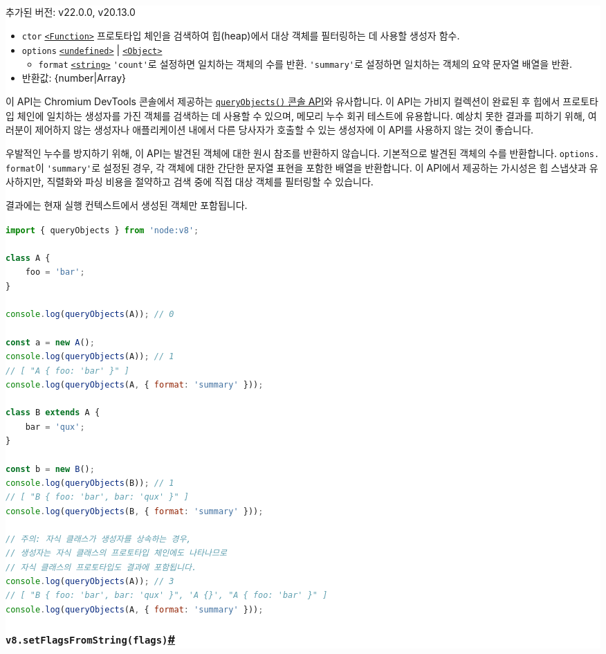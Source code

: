 추가된 버전: v22.0.0, v20.13.0

-   `ctor` [`<Function>`](https://developer.mozilla.org/en-US/docs/Web/JavaScript/Reference/Global_Objects/Function) 프로토타입 체인을 검색하여 힙(heap)에서 대상 객체를 필터링하는 데 사용할 생성자 함수.
-   `options` [`<undefined>`](https://developer.mozilla.org/en-US/docs/Web/JavaScript/Data_structures#Undefined_type) | [`<Object>`](https://developer.mozilla.org/en-US/docs/Web/JavaScript/Reference/Global_Objects/Object)
    -   `format` [`<string>`](https://developer.mozilla.org/en-US/docs/Web/JavaScript/Data_structures#String_type) `'count'`로 설정하면 일치하는 객체의 수를 반환. `'summary'`로 설정하면 일치하는 객체의 요약 문자열 배열을 반환.
-   반환값: {number|Array}

이 API는 Chromium DevTools 콘솔에서 제공하는 [`queryObjects()` 콘솔 API](https://developer.chrome.com/docs/devtools/console/utilities#queryObjects-function)와 유사합니다. 이 API는 가비지 컬렉션이 완료된 후 힙에서 프로토타입 체인에 일치하는 생성자를 가진 객체를 검색하는 데 사용할 수 있으며, 메모리 누수 회귀 테스트에 유용합니다. 예상치 못한 결과를 피하기 위해, 여러분이 제어하지 않는 생성자나 애플리케이션 내에서 다른 당사자가 호출할 수 있는 생성자에 이 API를 사용하지 않는 것이 좋습니다.

우발적인 누수를 방지하기 위해, 이 API는 발견된 객체에 대한 원시 참조를 반환하지 않습니다. 기본적으로 발견된 객체의 수를 반환합니다. `options.format`이 `'summary'`로 설정된 경우, 각 객체에 대한 간단한 문자열 표현을 포함한 배열을 반환합니다. 이 API에서 제공하는 가시성은 힙 스냅샷과 유사하지만, 직렬화와 파싱 비용을 절약하고 검색 중에 직접 대상 객체를 필터링할 수 있습니다.

결과에는 현재 실행 컨텍스트에서 생성된 객체만 포함됩니다.

```js
import { queryObjects } from 'node:v8';

class A {
    foo = 'bar';
}

console.log(queryObjects(A)); // 0

const a = new A();
console.log(queryObjects(A)); // 1
// [ "A { foo: 'bar' }" ]
console.log(queryObjects(A, { format: 'summary' }));

class B extends A {
    bar = 'qux';
}

const b = new B();
console.log(queryObjects(B)); // 1
// [ "B { foo: 'bar', bar: 'qux' }" ]
console.log(queryObjects(B, { format: 'summary' }));

// 주의: 자식 클래스가 생성자를 상속하는 경우,
// 생성자는 자식 클래스의 프로토타입 체인에도 나타나므로
// 자식 클래스의 프로토타입도 결과에 포함됩니다.
console.log(queryObjects(A)); // 3
// [ "B { foo: 'bar', bar: 'qux' }", 'A {}', "A { foo: 'bar' }" ]
console.log(queryObjects(A, { format: 'summary' }));
```


### `v8.setFlagsFromString(flags)`[#](https://nodejs.org/docs/latest/api/v8.html#v8setflagsfromstringflags)
